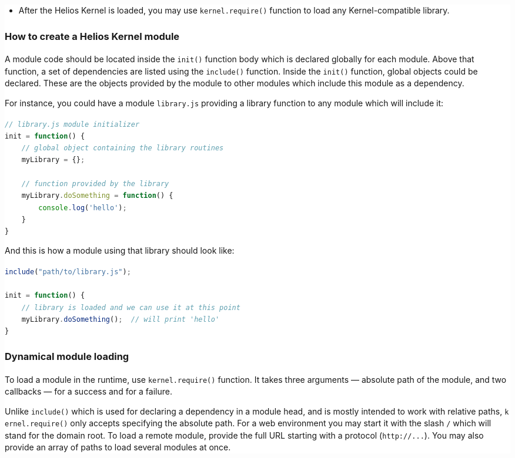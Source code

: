 - After the Helios Kernel is loaded, you may use `kernel.require()`
function to load any Kernel-compatible library.



### How to create a Helios Kernel module

A module code should be located inside the `init()` function body which
is declared globally for each module. Above that function, a set of
dependencies are listed using the `include()` function. Inside the `init()`
function, global objects could be declared. These are the objects
provided by the module to other modules which include this module as a
dependency.

For instance, you could have a module `library.js` providing a library
function to any module which will include it:

```js
// library.js module initializer
init = function() {
    // global object containing the library routines
    myLibrary = {};

    // function provided by the library
    myLibrary.doSomething = function() {
        console.log('hello');
    }
}
```


And this is how a module using that library should look like:

```js
include("path/to/library.js");

init = function() {
    // library is loaded and we can use it at this point
    myLibrary.doSomething();  // will print 'hello'
}
```



### Dynamical module loading

To load a module in the runtime, use `kernel.require()` function. It
takes three arguments — absolute path of the module, and two callbacks —
for a success and for a failure.

Unlike `include()` which is used for declaring a dependency in a
module head, and is mostly intended to work with relative paths,
`kernel.require()` only accepts specifying the absolute path. For a
web environment you may start it with the slash `/` which will stand
for the domain root. To load a remote module, provide the full URL
starting with a protocol (`http://...`). You may also provide an array
of paths to load several modules at once.
